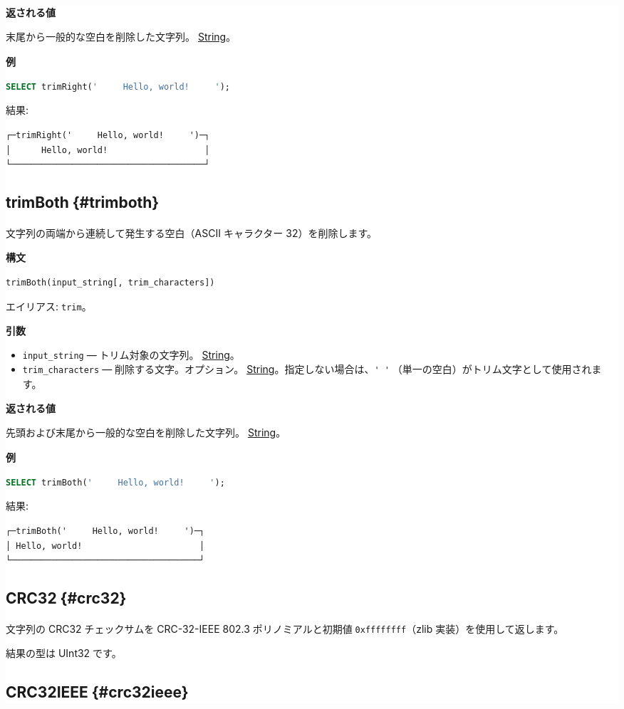**返される値**

末尾から一般的な空白を削除した文字列。 [String](../data-types/string.md)。

**例**

```sql
SELECT trimRight('     Hello, world!     ');
```

結果:

```result
┌─trimRight('     Hello, world!     ')─┐
│      Hello, world!                   │
└──────────────────────────────────────┘
```
## trimBoth {#trimboth}

文字列の両端から連続して発生する空白（ASCII キャラクター 32）を削除します。

**構文**

```sql
trimBoth(input_string[, trim_characters])
```

エイリアス: `trim`。

**引数**

- `input_string` — トリム対象の文字列。 [String](../data-types/string.md)。
- `trim_characters` — 削除する文字。オプション。 [String](../data-types/string.md)。指定しない場合は、`' '` （単一の空白）がトリム文字として使用されます。

**返される値**

先頭および末尾から一般的な空白を削除した文字列。 [String](../data-types/string.md)。

**例**

```sql
SELECT trimBoth('     Hello, world!     ');
```

結果:

```result
┌─trimBoth('     Hello, world!     ')─┐
│ Hello, world!                       │
└─────────────────────────────────────┘
```
## CRC32 {#crc32}

文字列の CRC32 チェックサムを CRC-32-IEEE 802.3 ポリノミアルと初期値 `0xffffffff`（zlib 実装）を使用して返します。

結果の型は UInt32 です。
## CRC32IEEE {#crc32ieee}
